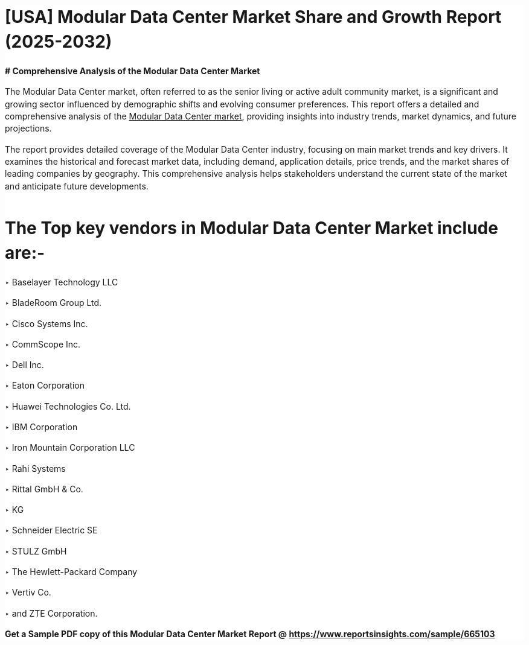 # [USA] Modular Data Center Market Share and Growth Report (2025-2032)

<strong># Comprehensive Analysis of the Modular Data Center Market</strong>

The Modular Data Center market, often referred to as the senior living or active adult community market, is a significant and growing sector influenced by demographic shifts and evolving consumer preferences. This report offers a detailed and comprehensive analysis of the <a href=https://www.reportsinsights.com/sample/665103>Modular Data Center market</a>, providing insights into industry trends, market dynamics, and future projections.

The report provides detailed coverage of the Modular Data Center industry, focusing on main market trends and key drivers. It examines the historical and forecast market data, including demand, application details, price trends, and the market shares of leading companies by geography. This comprehensive analysis helps stakeholders understand the current state of the market and anticipate future developments.

# <strong>The Top key vendors in Modular Data Center Market include are:- </strong>

‣ Baselayer Technology LLC

‣ BladeRoom Group Ltd.

‣ Cisco Systems Inc.

‣ CommScope Inc.

‣ Dell Inc.

‣ Eaton Corporation

‣ Huawei Technologies Co. Ltd.

‣ IBM Corporation

‣ Iron Mountain Corporation LLC

‣ Rahi Systems

‣ Rittal GmbH & Co.

‣ KG

‣ Schneider Electric SE

‣ STULZ GmbH

‣ The Hewlett-Packard Company

‣ Vertiv Co.

‣ and ZTE Corporation.

<strong>Get a Sample PDF copy of this Modular Data Center Market Report </strong><strong>@ <a href=https://www.reportsinsights.com/sample/665103 style=color:#0000ff;>https://www.reportsinsights.com/sample/665103</a> </strong>
